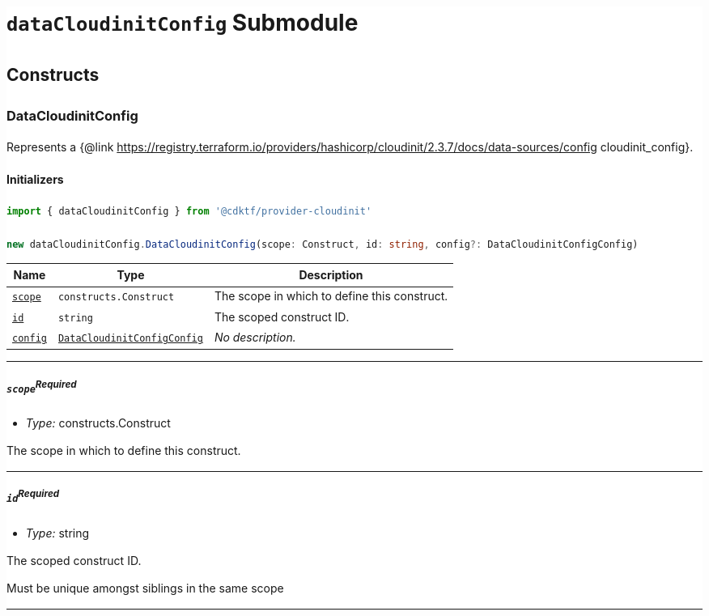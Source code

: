 # `dataCloudinitConfig` Submodule <a name="`dataCloudinitConfig` Submodule" id="@cdktf/provider-cloudinit.dataCloudinitConfig"></a>

## Constructs <a name="Constructs" id="Constructs"></a>

### DataCloudinitConfig <a name="DataCloudinitConfig" id="@cdktf/provider-cloudinit.dataCloudinitConfig.DataCloudinitConfig"></a>

Represents a {@link https://registry.terraform.io/providers/hashicorp/cloudinit/2.3.7/docs/data-sources/config cloudinit_config}.

#### Initializers <a name="Initializers" id="@cdktf/provider-cloudinit.dataCloudinitConfig.DataCloudinitConfig.Initializer"></a>

```typescript
import { dataCloudinitConfig } from '@cdktf/provider-cloudinit'

new dataCloudinitConfig.DataCloudinitConfig(scope: Construct, id: string, config?: DataCloudinitConfigConfig)
```

| **Name** | **Type** | **Description** |
| --- | --- | --- |
| <code><a href="#@cdktf/provider-cloudinit.dataCloudinitConfig.DataCloudinitConfig.Initializer.parameter.scope">scope</a></code> | <code>constructs.Construct</code> | The scope in which to define this construct. |
| <code><a href="#@cdktf/provider-cloudinit.dataCloudinitConfig.DataCloudinitConfig.Initializer.parameter.id">id</a></code> | <code>string</code> | The scoped construct ID. |
| <code><a href="#@cdktf/provider-cloudinit.dataCloudinitConfig.DataCloudinitConfig.Initializer.parameter.config">config</a></code> | <code><a href="#@cdktf/provider-cloudinit.dataCloudinitConfig.DataCloudinitConfigConfig">DataCloudinitConfigConfig</a></code> | *No description.* |

---

##### `scope`<sup>Required</sup> <a name="scope" id="@cdktf/provider-cloudinit.dataCloudinitConfig.DataCloudinitConfig.Initializer.parameter.scope"></a>

- *Type:* constructs.Construct

The scope in which to define this construct.

---

##### `id`<sup>Required</sup> <a name="id" id="@cdktf/provider-cloudinit.dataCloudinitConfig.DataCloudinitConfig.Initializer.parameter.id"></a>

- *Type:* string

The scoped construct ID.

Must be unique amongst siblings in the same scope

---